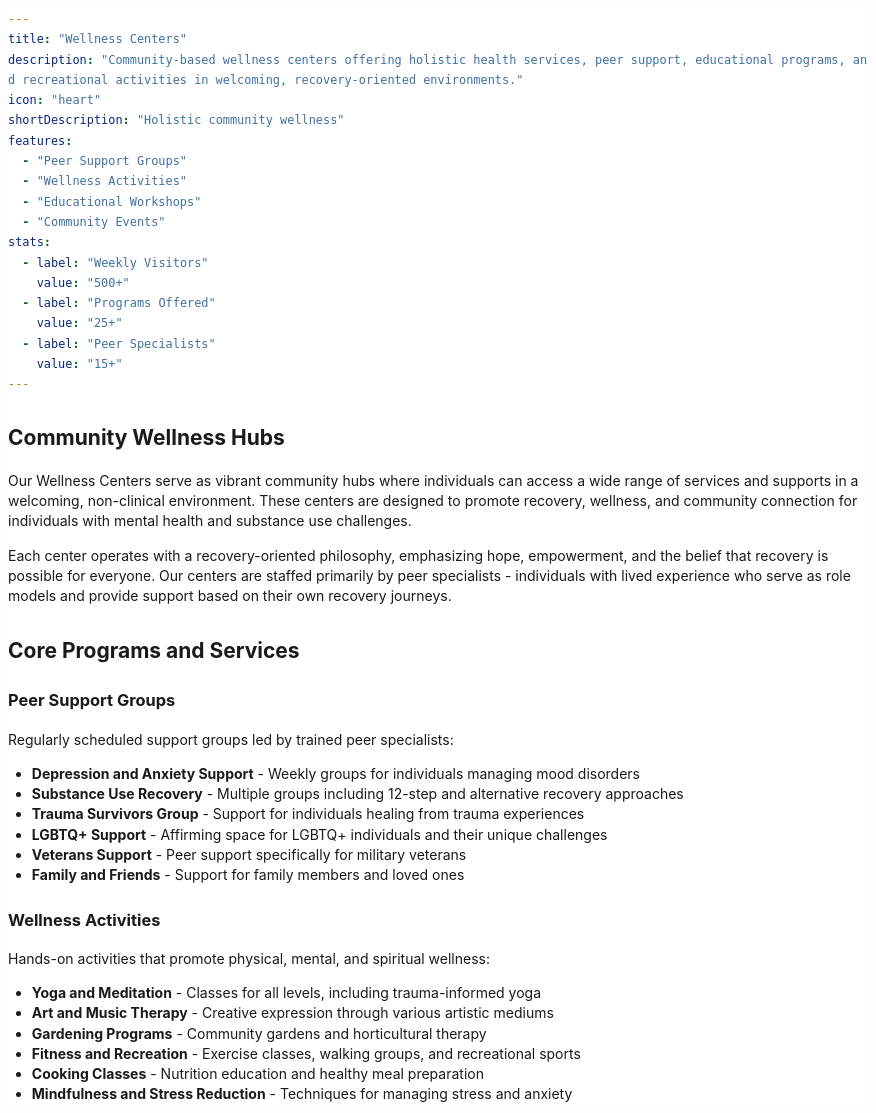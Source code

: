 ```yaml
---
title: "Wellness Centers"
description: "Community-based wellness centers offering holistic health services, peer support, educational programs, and recreational activities in welcoming, recovery-oriented environments."
icon: "heart"
shortDescription: "Holistic community wellness"
features:
  - "Peer Support Groups"
  - "Wellness Activities"
  - "Educational Workshops"
  - "Community Events"
stats:
  - label: "Weekly Visitors"
    value: "500+"
  - label: "Programs Offered"
    value: "25+"
  - label: "Peer Specialists"
    value: "15+"
---
```


## Community Wellness Hubs

Our Wellness Centers serve as vibrant community hubs where individuals can access a wide range of services and supports in a welcoming, non-clinical environment. These centers are designed to promote recovery, wellness, and community connection for individuals with mental health and substance use challenges.

Each center operates with a recovery-oriented philosophy, emphasizing hope, empowerment, and the belief that recovery is possible for everyone. Our centers are staffed primarily by peer specialists - individuals with lived experience who serve as role models and provide support based on their own recovery journeys.

## Core Programs and Services

### Peer Support Groups
Regularly scheduled support groups led by trained peer specialists:
- **Depression and Anxiety Support** - Weekly groups for individuals managing mood disorders
- **Substance Use Recovery** - Multiple groups including 12-step and alternative recovery approaches
- **Trauma Survivors Group** - Support for individuals healing from trauma experiences
- **LGBTQ+ Support** - Affirming space for LGBTQ+ individuals and their unique challenges
- **Veterans Support** - Peer support specifically for military veterans
- **Family and Friends** - Support for family members and loved ones

### Wellness Activities
Hands-on activities that promote physical, mental, and spiritual wellness:
- **Yoga and Meditation** - Classes for all levels, including trauma-informed yoga
- **Art and Music Therapy** - Creative expression through various artistic mediums
- **Gardening Programs** - Community gardens and horticultural therapy
- **Fitness and Recreation** - Exercise classes, walking groups, and recreational sports
- **Cooking Classes** - Nutrition education and healthy meal preparation
- **Mindfulness and Stress Reduction** - Techniques for managing stress and anxiety
